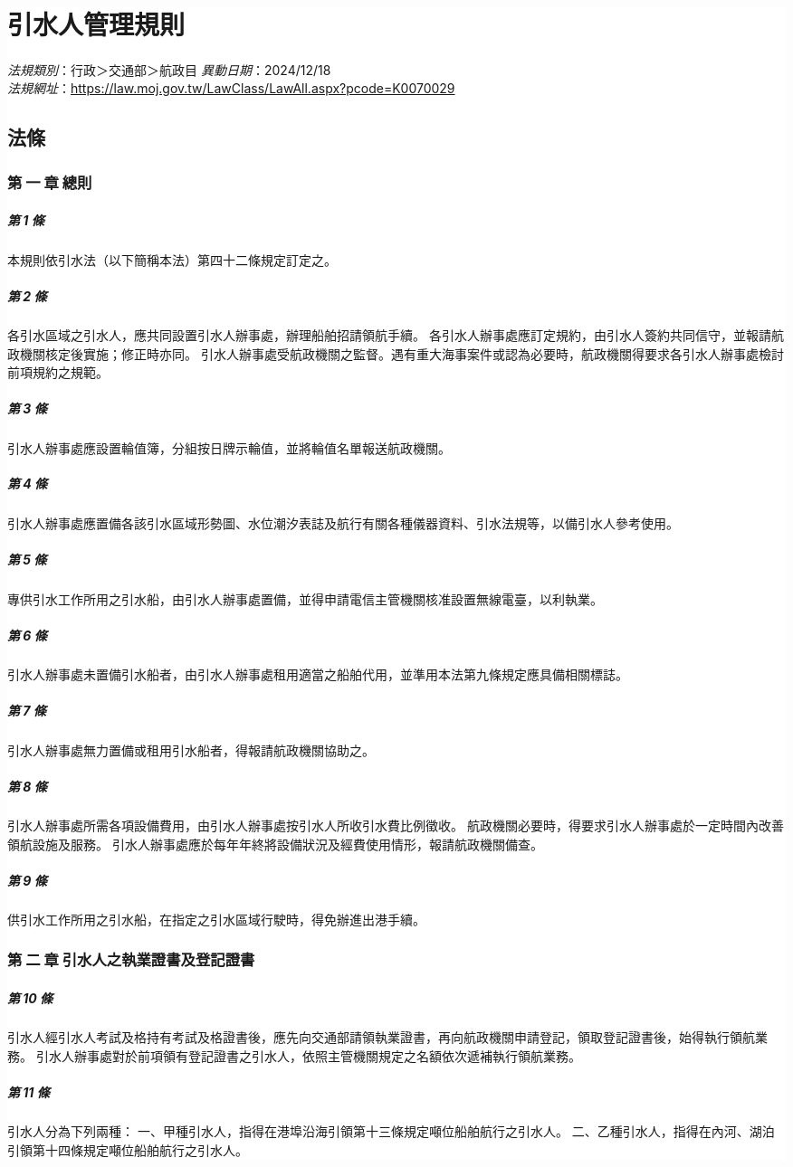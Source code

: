 # 引水人管理規則

*法規類別*：行政＞交通部＞航政目
*異動日期*：2024/12/18  
*法規網址*：https://law.moj.gov.tw/LawClass/LawAll.aspx?pcode=K0070029



## 法條
### 第 一 章 總則

##### 第 1 條
本規則依引水法（以下簡稱本法）第四十二條規定訂定之。

##### 第 2 條
各引水區域之引水人，應共同設置引水人辦事處，辦理船舶招請領航手續。
各引水人辦事處應訂定規約，由引水人簽約共同信守，並報請航政機關核定後實施；修正時亦同。
引水人辦事處受航政機關之監督。遇有重大海事案件或認為必要時，航政機關得要求各引水人辦事處檢討前項規約之規範。

##### 第 3 條
引水人辦事處應設置輪值簿，分組按日牌示輪值，並將輪值名單報送航政機關。

##### 第 4 條
引水人辦事處應置備各該引水區域形勢圖、水位潮汐表誌及航行有關各種儀器資料、引水法規等，以備引水人參考使用。

##### 第 5 條
專供引水工作所用之引水船，由引水人辦事處置備，並得申請電信主管機關核准設置無線電臺，以利執業。

##### 第 6 條
引水人辦事處未置備引水船者，由引水人辦事處租用適當之船舶代用，並準用本法第九條規定應具備相關標誌。

##### 第 7 條
引水人辦事處無力置備或租用引水船者，得報請航政機關協助之。

##### 第 8 條
引水人辦事處所需各項設備費用，由引水人辦事處按引水人所收引水費比例徵收。
航政機關必要時，得要求引水人辦事處於一定時間內改善領航設施及服務。
引水人辦事處應於每年年終將設備狀況及經費使用情形，報請航政機關備查。

##### 第 9 條
供引水工作所用之引水船，在指定之引水區域行駛時，得免辦進出港手續。

### 第 二 章 引水人之執業證書及登記證書

##### 第 10 條
引水人經引水人考試及格持有考試及格證書後，應先向交通部請領執業證書，再向航政機關申請登記，領取登記證書後，始得執行領航業務。
引水人辦事處對於前項領有登記證書之引水人，依照主管機關規定之名額依次遞補執行領航業務。

##### 第 11 條
引水人分為下列兩種：
一、甲種引水人，指得在港埠沿海引領第十三條規定噸位船舶航行之引水人。
二、乙種引水人，指得在內河、湖泊引領第十四條規定噸位船舶航行之引水人。

